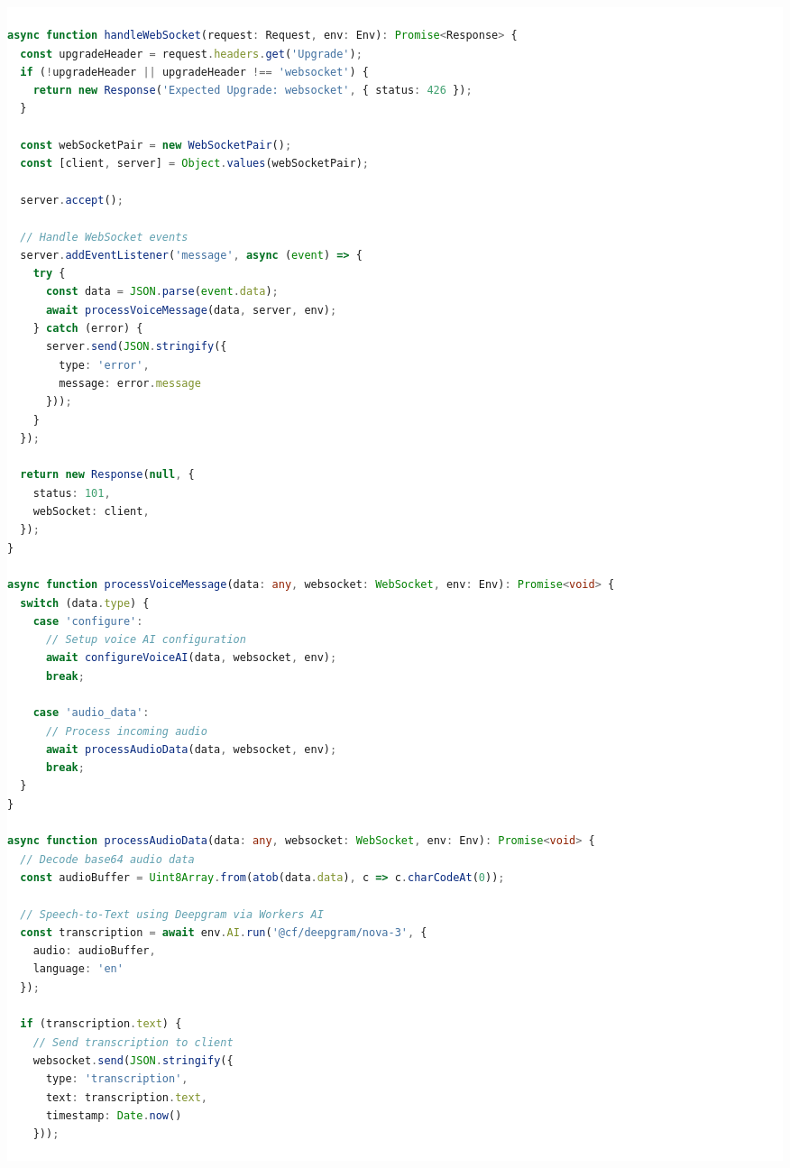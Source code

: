 ```typescript

async function handleWebSocket(request: Request, env: Env): Promise<Response> {
  const upgradeHeader = request.headers.get('Upgrade');
  if (!upgradeHeader || upgradeHeader !== 'websocket') {
    return new Response('Expected Upgrade: websocket', { status: 426 });
  }

  const webSocketPair = new WebSocketPair();
  const [client, server] = Object.values(webSocketPair);

  server.accept();
  
  // Handle WebSocket events
  server.addEventListener('message', async (event) => {
    try {
      const data = JSON.parse(event.data);
      await processVoiceMessage(data, server, env);
    } catch (error) {
      server.send(JSON.stringify({
        type: 'error',
        message: error.message
      }));
    }
  });

  return new Response(null, {
    status: 101,
    webSocket: client,
  });
}

async function processVoiceMessage(data: any, websocket: WebSocket, env: Env): Promise<void> {
  switch (data.type) {
    case 'configure':
      // Setup voice AI configuration
      await configureVoiceAI(data, websocket, env);
      break;
      
    case 'audio_data':
      // Process incoming audio
      await processAudioData(data, websocket, env);
      break;
  }
}

async function processAudioData(data: any, websocket: WebSocket, env: Env): Promise<void> {
  // Decode base64 audio data
  const audioBuffer = Uint8Array.from(atob(data.data), c => c.charCodeAt(0));
  
  // Speech-to-Text using Deepgram via Workers AI
  const transcription = await env.AI.run('@cf/deepgram/nova-3', {
    audio: audioBuffer,
    language: 'en'
  });
  
  if (transcription.text) {
    // Send transcription to client
    websocket.send(JSON.stringify({
      type: 'transcription',
      text: transcription.text,
      timestamp: Date.now()
    }));
    
```